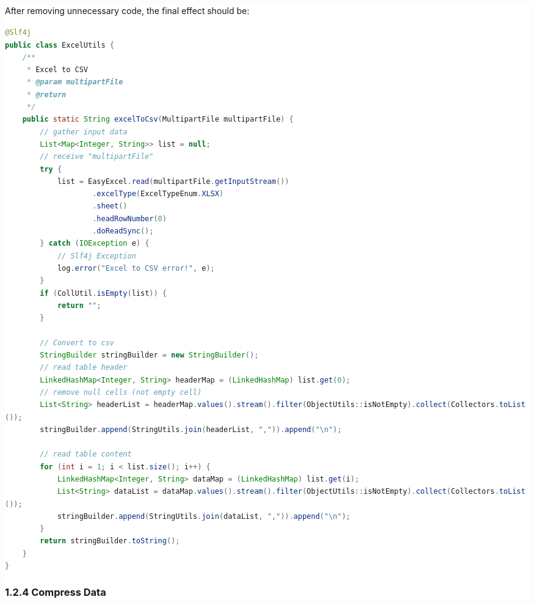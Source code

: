  

After removing unnecessary code, the final effect should be:

```java
@Slf4j
public class ExcelUtils {
    /**
     * Excel to CSV
     * @param multipartFile
     * @return
     */
    public static String excelToCsv(MultipartFile multipartFile) {
        // gather input data
        List<Map<Integer, String>> list = null;
        // receive "multipartFile"
        try {
            list = EasyExcel.read(multipartFile.getInputStream())
                    .excelType(ExcelTypeEnum.XLSX)
                    .sheet()
                    .headRowNumber(0)
                    .doReadSync();
        } catch (IOException e) {
            // Slf4j Exception
            log.error("Excel to CSV error!", e);
        }
        if (CollUtil.isEmpty(list)) {
            return "";
        }

        // Convert to csv
        StringBuilder stringBuilder = new StringBuilder();
        // read table header
        LinkedHashMap<Integer, String> headerMap = (LinkedHashMap) list.get(0);
        // remove null cells (not empty cell)
        List<String> headerList = headerMap.values().stream().filter(ObjectUtils::isNotEmpty).collect(Collectors.toList());
        stringBuilder.append(StringUtils.join(headerList, ",")).append("\n");

        // read table content 
        for (int i = 1; i < list.size(); i++) {
            LinkedHashMap<Integer, String> dataMap = (LinkedHashMap) list.get(i);
            List<String> dataList = dataMap.values().stream().filter(ObjectUtils::isNotEmpty).collect(Collectors.toList());
            stringBuilder.append(StringUtils.join(dataList, ",")).append("\n");
        }
        return stringBuilder.toString();
    }
}
```



### 1.2.4 Compress Data
